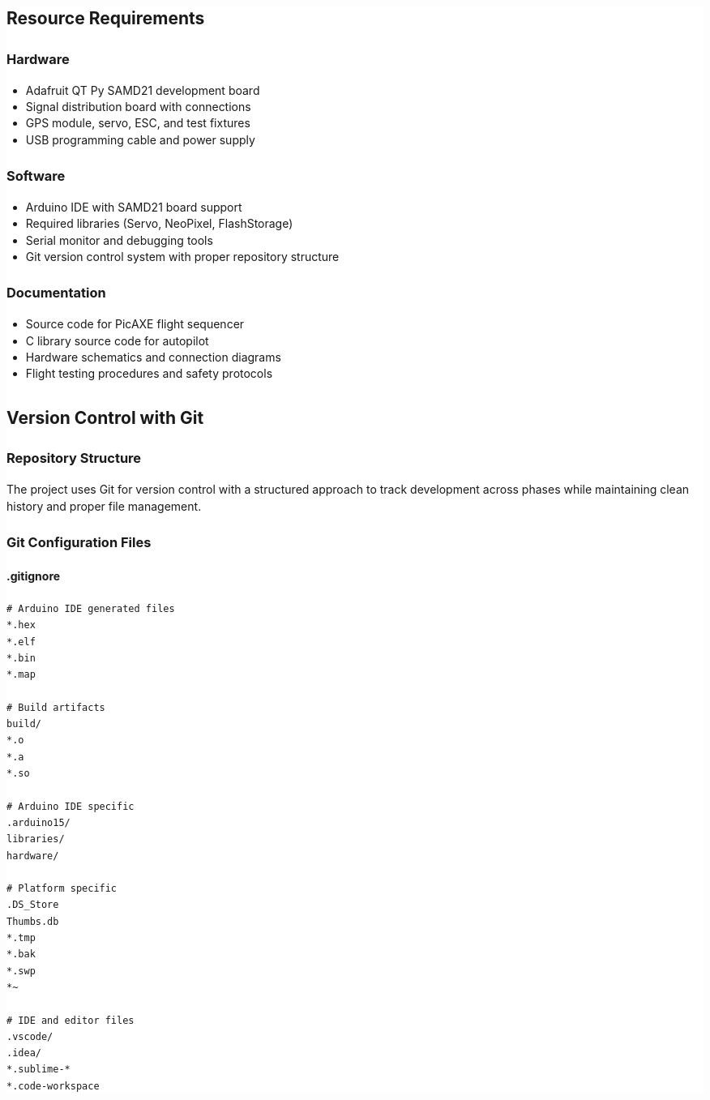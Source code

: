 ## Resource Requirements

### Hardware
- Adafruit QT Py SAMD21 development board
- Signal distribution board with connections
- GPS module, servo, ESC, and test fixtures
- USB programming cable and power supply

### Software
- Arduino IDE with SAMD21 board support
- Required libraries (Servo, NeoPixel, FlashStorage)
- Serial monitor and debugging tools
- Git version control system with proper repository structure

### Documentation
- Source code for PicAXE flight sequencer
- C library source code for autopilot
- Hardware schematics and connection diagrams
- Flight testing procedures and safety protocols

## Version Control with Git

### Repository Structure
The project uses Git for version control with a structured approach to track development across phases while maintaining clean history and proper file management.

### Git Configuration Files

#### .gitignore
```gitignore
# Arduino IDE generated files
*.hex
*.elf
*.bin
*.map

# Build artifacts
build/
*.o
*.a
*.so

# Arduino IDE specific
.arduino15/
libraries/
hardware/

# Platform specific
.DS_Store
Thumbs.db
*.tmp
*.bak
*.swp
*~

# IDE and editor files
.vscode/
.idea/
*.sublime-*
*.code-workspace

```